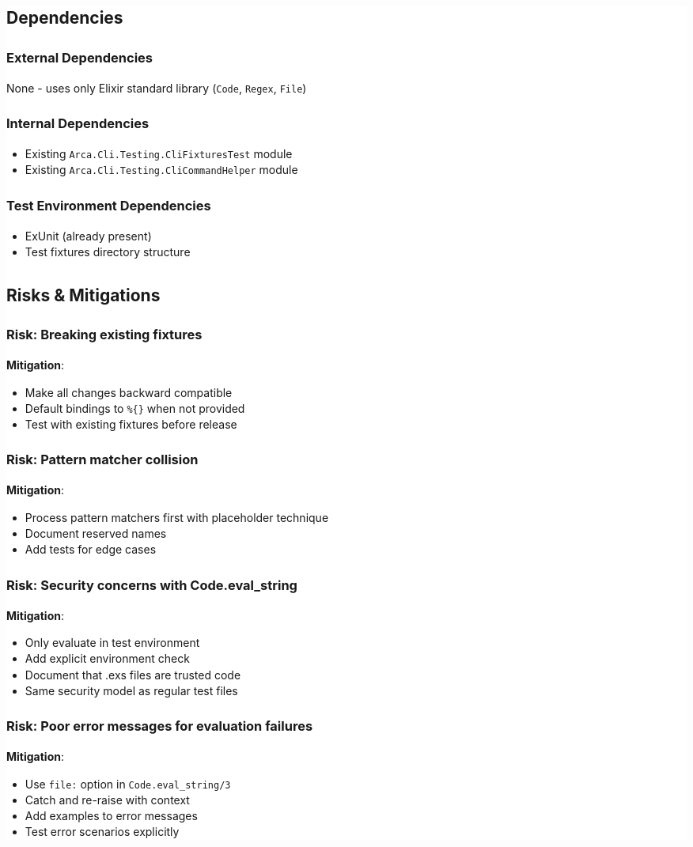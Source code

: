 ## Dependencies

### External Dependencies
None - uses only Elixir standard library (`Code`, `Regex`, `File`)

### Internal Dependencies
- Existing `Arca.Cli.Testing.CliFixturesTest` module
- Existing `Arca.Cli.Testing.CliCommandHelper` module

### Test Environment Dependencies
- ExUnit (already present)
- Test fixtures directory structure

## Risks & Mitigations

### Risk: Breaking existing fixtures

**Mitigation**:
- Make all changes backward compatible
- Default bindings to `%{}` when not provided
- Test with existing fixtures before release

### Risk: Pattern matcher collision

**Mitigation**:
- Process pattern matchers first with placeholder technique
- Document reserved names
- Add tests for edge cases

### Risk: Security concerns with Code.eval_string

**Mitigation**:
- Only evaluate in test environment
- Add explicit environment check
- Document that .exs files are trusted code
- Same security model as regular test files

### Risk: Poor error messages for evaluation failures

**Mitigation**:
- Use `file:` option in `Code.eval_string/3`
- Catch and re-raise with context
- Add examples to error messages
- Test error scenarios explicitly
